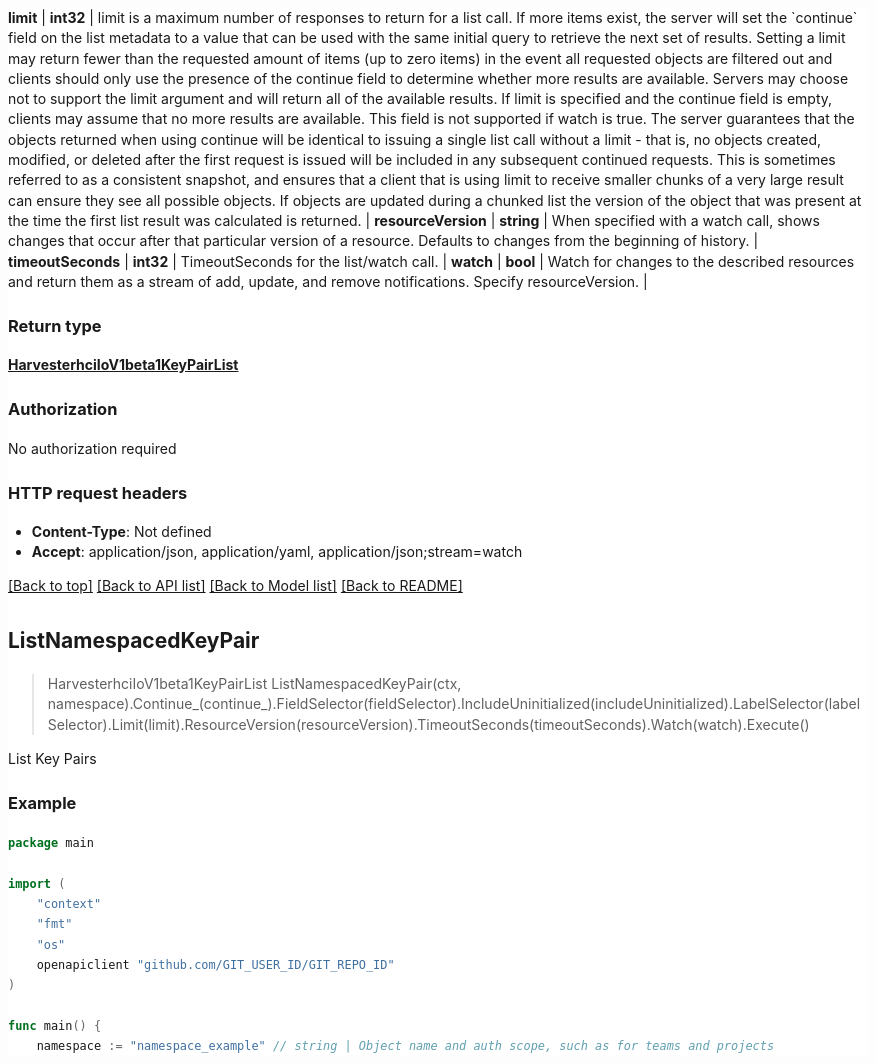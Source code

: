  **limit** | **int32** | limit is a maximum number of responses to return for a list call. If more items exist, the server will set the &#x60;continue&#x60; field on the list metadata to a value that can be used with the same initial query to retrieve the next set of results. Setting a limit may return fewer than the requested amount of items (up to zero items) in the event all requested objects are filtered out and clients should only use the presence of the continue field to determine whether more results are available. Servers may choose not to support the limit argument and will return all of the available results. If limit is specified and the continue field is empty, clients may assume that no more results are available. This field is not supported if watch is true.  The server guarantees that the objects returned when using continue will be identical to issuing a single list call without a limit - that is, no objects created, modified, or deleted after the first request is issued will be included in any subsequent continued requests. This is sometimes referred to as a consistent snapshot, and ensures that a client that is using limit to receive smaller chunks of a very large result can ensure they see all possible objects. If objects are updated during a chunked list the version of the object that was present at the time the first list result was calculated is returned. | 
 **resourceVersion** | **string** | When specified with a watch call, shows changes that occur after that particular version of a resource. Defaults to changes from the beginning of history. | 
 **timeoutSeconds** | **int32** | TimeoutSeconds for the list/watch call. | 
 **watch** | **bool** | Watch for changes to the described resources and return them as a stream of add, update, and remove notifications. Specify resourceVersion. | 

### Return type

[**HarvesterhciIoV1beta1KeyPairList**](HarvesterhciIoV1beta1KeyPairList.md)

### Authorization

No authorization required

### HTTP request headers

- **Content-Type**: Not defined
- **Accept**: application/json, application/yaml, application/json;stream=watch

[[Back to top]](#) [[Back to API list]](../README.md#documentation-for-api-endpoints)
[[Back to Model list]](../README.md#documentation-for-models)
[[Back to README]](../README.md)


## ListNamespacedKeyPair

> HarvesterhciIoV1beta1KeyPairList ListNamespacedKeyPair(ctx, namespace).Continue_(continue_).FieldSelector(fieldSelector).IncludeUninitialized(includeUninitialized).LabelSelector(labelSelector).Limit(limit).ResourceVersion(resourceVersion).TimeoutSeconds(timeoutSeconds).Watch(watch).Execute()

List Key Pairs



### Example

```go
package main

import (
	"context"
	"fmt"
	"os"
	openapiclient "github.com/GIT_USER_ID/GIT_REPO_ID"
)

func main() {
	namespace := "namespace_example" // string | Object name and auth scope, such as for teams and projects
```